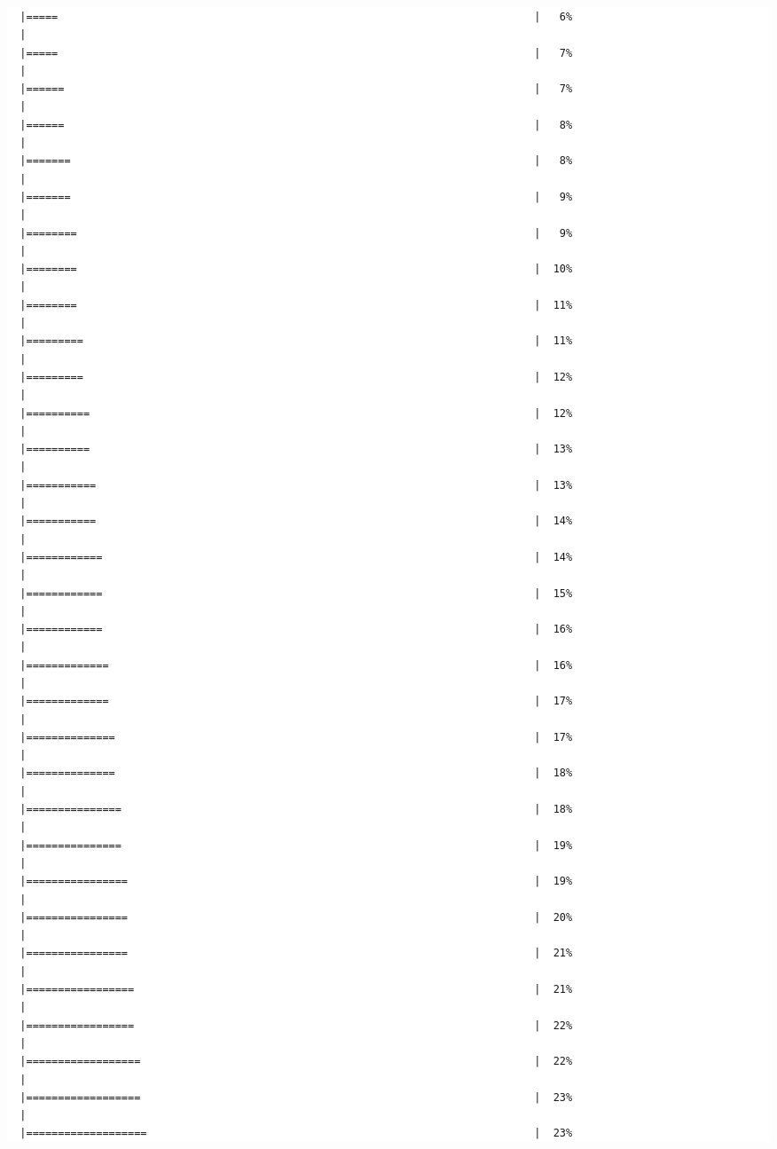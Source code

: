 ```
  |=====                                                                           |   6%
  |                                                                                      
  |=====                                                                           |   7%
  |                                                                                      
  |======                                                                          |   7%
  |                                                                                      
  |======                                                                          |   8%
  |                                                                                      
  |=======                                                                         |   8%
  |                                                                                      
  |=======                                                                         |   9%
  |                                                                                      
  |========                                                                        |   9%
  |                                                                                      
  |========                                                                        |  10%
  |                                                                                      
  |========                                                                        |  11%
  |                                                                                      
  |=========                                                                       |  11%
  |                                                                                      
  |=========                                                                       |  12%
  |                                                                                      
  |==========                                                                      |  12%
  |                                                                                      
  |==========                                                                      |  13%
  |                                                                                      
  |===========                                                                     |  13%
  |                                                                                      
  |===========                                                                     |  14%
  |                                                                                      
  |============                                                                    |  14%
  |                                                                                      
  |============                                                                    |  15%
  |                                                                                      
  |============                                                                    |  16%
  |                                                                                      
  |=============                                                                   |  16%
  |                                                                                      
  |=============                                                                   |  17%
  |                                                                                      
  |==============                                                                  |  17%
  |                                                                                      
  |==============                                                                  |  18%
  |                                                                                      
  |===============                                                                 |  18%
  |                                                                                      
  |===============                                                                 |  19%
  |                                                                                      
  |================                                                                |  19%
  |                                                                                      
  |================                                                                |  20%
  |                                                                                      
  |================                                                                |  21%
  |                                                                                      
  |=================                                                               |  21%
  |                                                                                      
  |=================                                                               |  22%
  |                                                                                      
  |==================                                                              |  22%
  |                                                                                      
  |==================                                                              |  23%
  |                                                                                      
  |===================                                                             |  23%
```